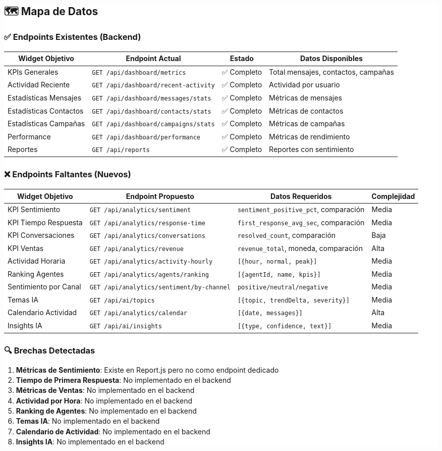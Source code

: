 ## 🗺️ Mapa de Datos

### ✅ Endpoints Existentes (Backend)

| Widget Objetivo | Endpoint Actual | Estado | Datos Disponibles |
|-----------------|-----------------|--------|-------------------|
| KPIs Generales | `GET /api/dashboard/metrics` | ✅ Completo | Total mensajes, contactos, campañas |
| Actividad Reciente | `GET /api/dashboard/recent-activity` | ✅ Completo | Actividad por usuario |
| Estadísticas Mensajes | `GET /api/dashboard/messages/stats` | ✅ Completo | Métricas de mensajes |
| Estadísticas Contactos | `GET /api/dashboard/contacts/stats` | ✅ Completo | Métricas de contactos |
| Estadísticas Campañas | `GET /api/dashboard/campaigns/stats` | ✅ Completo | Métricas de campañas |
| Performance | `GET /api/dashboard/performance` | ✅ Completo | Métricas de rendimiento |
| Reportes | `GET /api/reports` | ✅ Completo | Reportes con sentimiento |

### ❌ Endpoints Faltantes (Nuevos)

| Widget Objetivo | Endpoint Propuesto | Datos Requeridos | Complejidad |
|-----------------|-------------------|------------------|-------------|
| KPI Sentimiento | `GET /api/analytics/sentiment` | `sentiment_positive_pct`, comparación | Media |
| KPI Tiempo Respuesta | `GET /api/analytics/response-time` | `first_response_avg_sec`, comparación | Media |
| KPI Conversaciones | `GET /api/analytics/conversations` | `resolved_count`, comparación | Baja |
| KPI Ventas | `GET /api/analytics/revenue` | `revenue_total`, moneda, comparación | Alta |
| Actividad Horaria | `GET /api/analytics/activity-hourly` | `[{hour, normal, peak}]` | Media |
| Ranking Agentes | `GET /api/analytics/agents/ranking` | `[{agentId, name, kpis}]` | Media |
| Sentimiento por Canal | `GET /api/analytics/sentiment/by-channel` | `positive/neutral/negative` | Media |
| Temas IA | `GET /api/ai/topics` | `[{topic, trendDelta, severity}]` | Media |
| Calendario Actividad | `GET /api/analytics/calendar` | `[{date, messages}]` | Alta |
| Insights IA | `GET /api/ai/insights` | `[{type, confidence, text}]` | Media |

### 🔍 Brechas Detectadas

1. **Métricas de Sentimiento**: Existe en Report.js pero no como endpoint dedicado
2. **Tiempo de Primera Respuesta**: No implementado en el backend
3. **Métricas de Ventas**: No implementado en el backend
4. **Actividad por Hora**: No implementado en el backend
5. **Ranking de Agentes**: No implementado en el backend
6. **Temas IA**: No implementado en el backend
7. **Calendario de Actividad**: No implementado en el backend
8. **Insights IA**: No implementado en el backend

